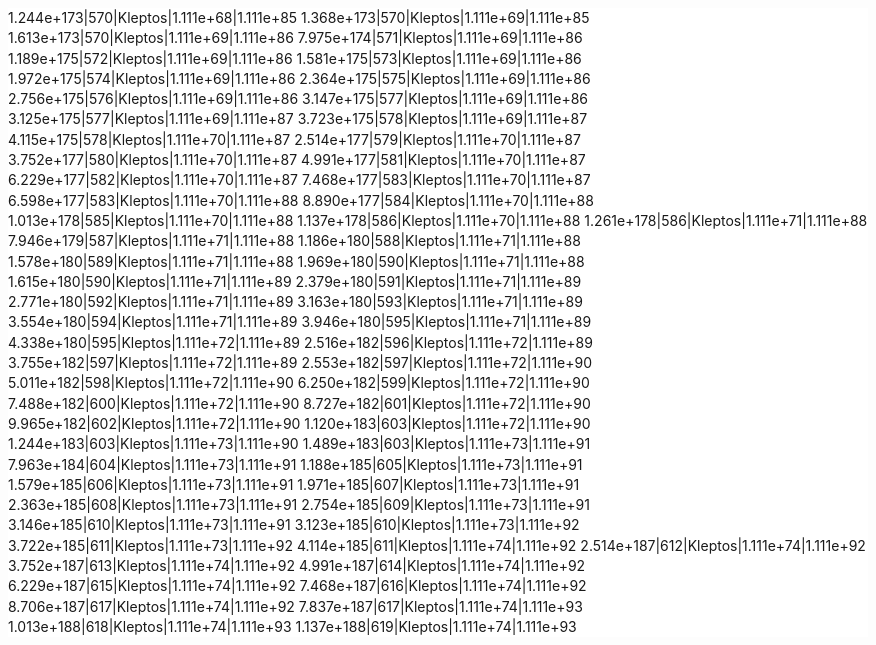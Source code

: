 1.244e+173|570|Kleptos|1.111e+68|1.111e+85
1.368e+173|570|Kleptos|1.111e+69|1.111e+85
1.613e+173|570|Kleptos|1.111e+69|1.111e+86
7.975e+174|571|Kleptos|1.111e+69|1.111e+86
1.189e+175|572|Kleptos|1.111e+69|1.111e+86
1.581e+175|573|Kleptos|1.111e+69|1.111e+86
1.972e+175|574|Kleptos|1.111e+69|1.111e+86
2.364e+175|575|Kleptos|1.111e+69|1.111e+86
2.756e+175|576|Kleptos|1.111e+69|1.111e+86
3.147e+175|577|Kleptos|1.111e+69|1.111e+86
3.125e+175|577|Kleptos|1.111e+69|1.111e+87
3.723e+175|578|Kleptos|1.111e+69|1.111e+87
4.115e+175|578|Kleptos|1.111e+70|1.111e+87
2.514e+177|579|Kleptos|1.111e+70|1.111e+87
3.752e+177|580|Kleptos|1.111e+70|1.111e+87
4.991e+177|581|Kleptos|1.111e+70|1.111e+87
6.229e+177|582|Kleptos|1.111e+70|1.111e+87
7.468e+177|583|Kleptos|1.111e+70|1.111e+87
6.598e+177|583|Kleptos|1.111e+70|1.111e+88
8.890e+177|584|Kleptos|1.111e+70|1.111e+88
1.013e+178|585|Kleptos|1.111e+70|1.111e+88
1.137e+178|586|Kleptos|1.111e+70|1.111e+88
1.261e+178|586|Kleptos|1.111e+71|1.111e+88
7.946e+179|587|Kleptos|1.111e+71|1.111e+88
1.186e+180|588|Kleptos|1.111e+71|1.111e+88
1.578e+180|589|Kleptos|1.111e+71|1.111e+88
1.969e+180|590|Kleptos|1.111e+71|1.111e+88
1.615e+180|590|Kleptos|1.111e+71|1.111e+89
2.379e+180|591|Kleptos|1.111e+71|1.111e+89
2.771e+180|592|Kleptos|1.111e+71|1.111e+89
3.163e+180|593|Kleptos|1.111e+71|1.111e+89
3.554e+180|594|Kleptos|1.111e+71|1.111e+89
3.946e+180|595|Kleptos|1.111e+71|1.111e+89
4.338e+180|595|Kleptos|1.111e+72|1.111e+89
2.516e+182|596|Kleptos|1.111e+72|1.111e+89
3.755e+182|597|Kleptos|1.111e+72|1.111e+89
2.553e+182|597|Kleptos|1.111e+72|1.111e+90
5.011e+182|598|Kleptos|1.111e+72|1.111e+90
6.250e+182|599|Kleptos|1.111e+72|1.111e+90
7.488e+182|600|Kleptos|1.111e+72|1.111e+90
8.727e+182|601|Kleptos|1.111e+72|1.111e+90
9.965e+182|602|Kleptos|1.111e+72|1.111e+90
1.120e+183|603|Kleptos|1.111e+72|1.111e+90
1.244e+183|603|Kleptos|1.111e+73|1.111e+90
1.489e+183|603|Kleptos|1.111e+73|1.111e+91
7.963e+184|604|Kleptos|1.111e+73|1.111e+91
1.188e+185|605|Kleptos|1.111e+73|1.111e+91
1.579e+185|606|Kleptos|1.111e+73|1.111e+91
1.971e+185|607|Kleptos|1.111e+73|1.111e+91
2.363e+185|608|Kleptos|1.111e+73|1.111e+91
2.754e+185|609|Kleptos|1.111e+73|1.111e+91
3.146e+185|610|Kleptos|1.111e+73|1.111e+91
3.123e+185|610|Kleptos|1.111e+73|1.111e+92
3.722e+185|611|Kleptos|1.111e+73|1.111e+92
4.114e+185|611|Kleptos|1.111e+74|1.111e+92
2.514e+187|612|Kleptos|1.111e+74|1.111e+92
3.752e+187|613|Kleptos|1.111e+74|1.111e+92
4.991e+187|614|Kleptos|1.111e+74|1.111e+92
6.229e+187|615|Kleptos|1.111e+74|1.111e+92
7.468e+187|616|Kleptos|1.111e+74|1.111e+92
8.706e+187|617|Kleptos|1.111e+74|1.111e+92
7.837e+187|617|Kleptos|1.111e+74|1.111e+93
1.013e+188|618|Kleptos|1.111e+74|1.111e+93
1.137e+188|619|Kleptos|1.111e+74|1.111e+93